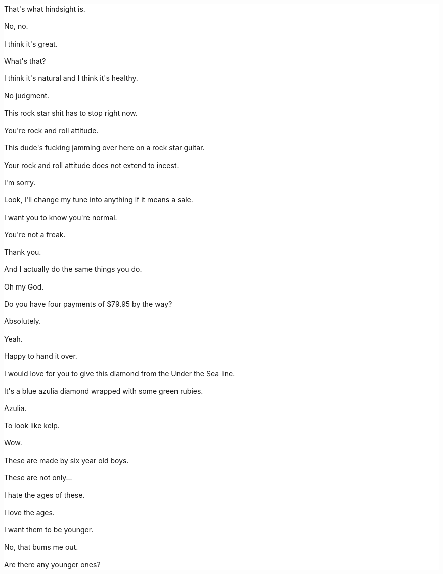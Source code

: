 That's what hindsight is.

No, no.

I think it's great.

What's that?

I think it's natural and I think it's healthy.

No judgment.

This rock star shit has to stop right now.

You're rock and roll attitude.

This dude's fucking jamming over here on a rock star guitar.

Your rock and roll attitude does not extend to incest.

I'm sorry.

Look, I'll change my tune into anything if it means a sale.

I want you to know you're normal.

You're not a freak.

Thank you.

And I actually do the same things you do.

Oh my God.

Do you have four payments of $79.95 by the way?

Absolutely.

Yeah.

Happy to hand it over.

I would love for you to give this diamond from the Under the Sea line.

It's a blue azulia diamond wrapped with some green rubies.

Azulia.

To look like kelp.

Wow.

These are made by six year old boys.

These are not only...

I hate the ages of these.

I love the ages.

I want them to be younger.

No, that bums me out.

Are there any younger ones?

